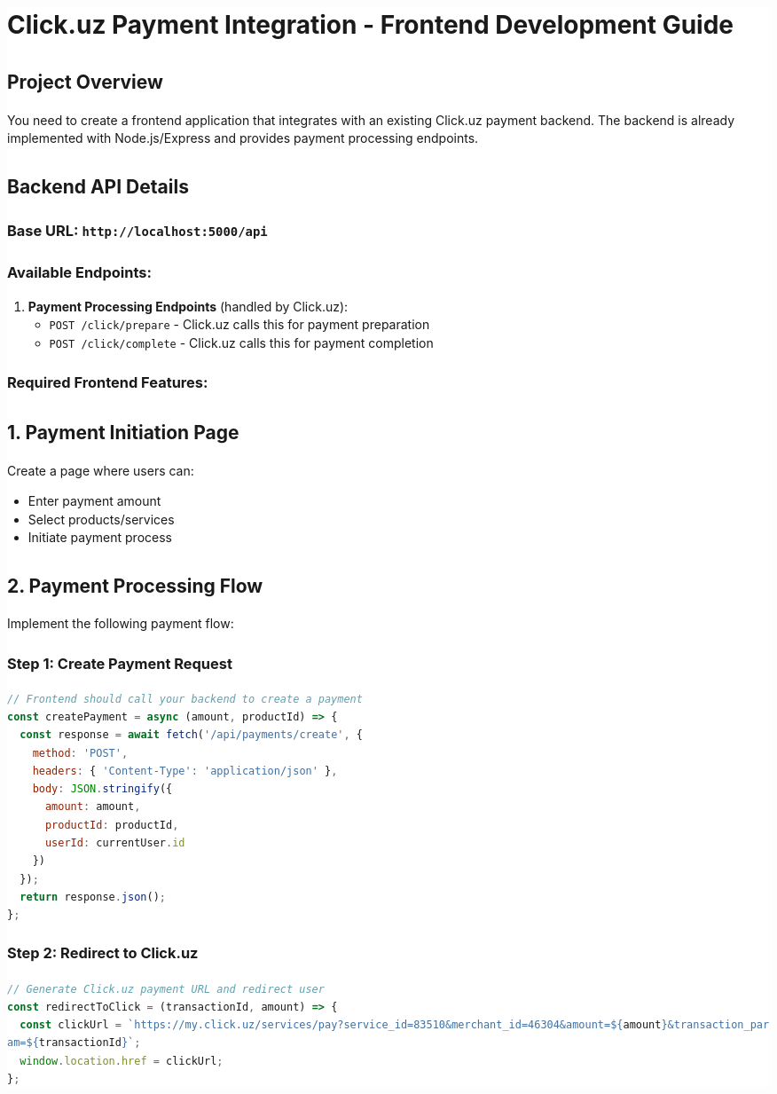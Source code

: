 # Click.uz Payment Integration - Frontend Development Guide

## Project Overview
You need to create a frontend application that integrates with an existing Click.uz payment backend. The backend is already implemented with Node.js/Express and provides payment processing endpoints.

## Backend API Details

### Base URL: `http://localhost:5000/api`

### Available Endpoints:

1. **Payment Processing Endpoints** (handled by Click.uz):
   - `POST /click/prepare` - Click.uz calls this for payment preparation
   - `POST /click/complete` - Click.uz calls this for payment completion

### Required Frontend Features:

## 1. Payment Initiation Page
Create a page where users can:
- Enter payment amount
- Select products/services
- Initiate payment process

## 2. Payment Processing Flow
Implement the following payment flow:

### Step 1: Create Payment Request
```javascript
// Frontend should call your backend to create a payment
const createPayment = async (amount, productId) => {
  const response = await fetch('/api/payments/create', {
    method: 'POST',
    headers: { 'Content-Type': 'application/json' },
    body: JSON.stringify({
      amount: amount,
      productId: productId,
      userId: currentUser.id
    })
  });
  return response.json();
};
```

### Step 2: Redirect to Click.uz
```javascript
// Generate Click.uz payment URL and redirect user
const redirectToClick = (transactionId, amount) => {
  const clickUrl = `https://my.click.uz/services/pay?service_id=83510&merchant_id=46304&amount=${amount}&transaction_param=${transactionId}`;
  window.location.href = clickUrl;
};
```
